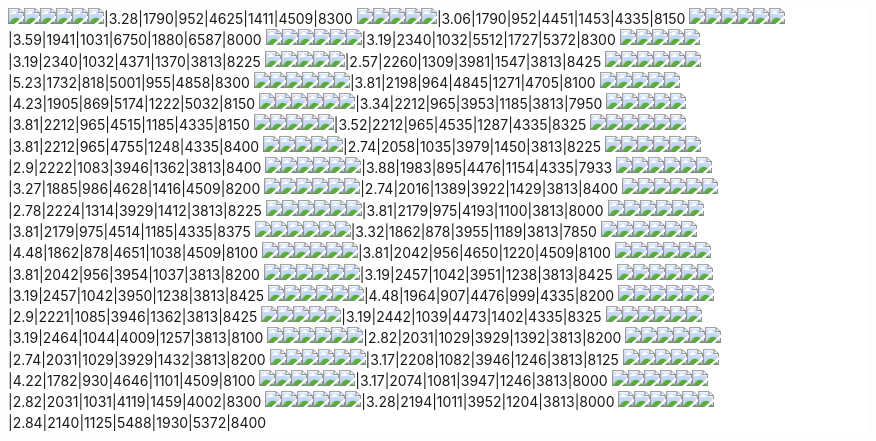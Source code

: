 ![](/item/3091.png)![](/item/3071.png)![](/item/1001.png)![](/item/1053.png)![](/item/1055.png)![](/item/1036.png)|3.28|1790|952|4625|1411|4509|8300
![](/item/3091.png)![](/item/6631.png)![](/item/1001.png)![](/item/1053.png)![](/item/1055.png)|3.06|1790|952|4451|1453|4335|8150
![](/item/3026.png)![](/item/3095.png)![](/item/1001.png)![](/item/1053.png)![](/item/1055.png)![](/item/1036.png)|3.59|1941|1031|6750|1880|6587|8000
![](/item/6673.png)![](/item/3004.png)![](/item/1001.png)![](/item/1055.png)![](/item/1038.png)![](/item/1036.png)|3.19|2340|1032|5512|1727|5372|8300
![](/item/3074.png)![](/item/3072.png)![](/item/1001.png)![](/item/1055.png)![](/item/1037.png)|3.19|2340|1032|4371|1370|3813|8225
![](/item/3074.png)![](/item/6671.png)![](/item/1001.png)![](/item/1055.png)![](/item/1037.png)|2.57|2260|1309|3981|1547|3813|8425
![](/item/6035.png)![](/item/6632.png)![](/item/1001.png)![](/item/1053.png)![](/item/1055.png)![](/item/1036.png)|5.23|1732|818|5001|955|4858|8300
![](/item/6692.png)![](/item/3181.png)![](/item/1001.png)![](/item/1053.png)![](/item/1055.png)![](/item/1036.png)|3.81|2198|964|4845|1271|4705|8100
![](/item/3071.png)![](/item/3161.png)![](/item/1001.png)![](/item/1053.png)![](/item/1055.png)|4.23|1905|869|5174|1222|5032|8150
![](/item/3006.png)![](/item/3004.png)![](/item/1053.png)![](/item/1055.png)![](/item/1038.png)![](/item/1038.png)|3.34|2212|965|3953|1185|3813|7950
![](/item/6630.png)![](/item/3004.png)![](/item/1001.png)![](/item/1055.png)![](/item/1038.png)|3.81|2212|965|4515|1185|4335|8150
![](/item/3074.png)![](/item/6631.png)![](/item/1001.png)![](/item/1055.png)![](/item/1037.png)|3.52|2212|965|4535|1287|4335|8325
![](/item/3156.png)![](/item/6630.png)![](/item/1001.png)![](/item/1055.png)![](/item/1038.png)![](/item/1036.png)|3.81|2212|965|4755|1248|4335|8400
![](/item/3091.png)![](/item/3074.png)![](/item/1001.png)![](/item/1055.png)![](/item/1037.png)|2.74|2058|1035|3979|1450|3813|8225
![](/item/6675.png)![](/item/3087.png)![](/item/1001.png)![](/item/1053.png)![](/item/1055.png)![](/item/1036.png)|2.9|2222|1083|3946|1362|3813|8400
![](/item/6695.png)![](/item/3078.png)![](/item/1001.png)![](/item/1053.png)![](/item/1055.png)![](/item/1036.png)|3.88|1983|895|4476|1154|4335|7933
![](/item/3181.png)![](/item/3124.png)![](/item/1001.png)![](/item/1053.png)![](/item/1055.png)![](/item/1036.png)|3.27|1885|986|4628|1416|4509|8200
![](/item/3087.png)![](/item/6671.png)![](/item/1001.png)![](/item/1053.png)![](/item/1055.png)![](/item/1036.png)|2.74|2016|1389|3922|1429|3813|8400
![](/item/3179.png)![](/item/6671.png)![](/item/1001.png)![](/item/1053.png)![](/item/1055.png)![](/item/1037.png)|2.78|2224|1314|3929|1412|3813|8225
![](/item/3156.png)![](/item/6694.png)![](/item/1001.png)![](/item/1053.png)![](/item/1055.png)![](/item/1036.png)|3.81|2179|975|4193|1100|3813|8000
![](/item/6630.png)![](/item/6694.png)![](/item/1001.png)![](/item/1055.png)![](/item/1037.png)![](/item/1036.png)|3.81|2179|975|4514|1185|4335|8375
![](/item/3046.png)![](/item/3006.png)![](/item/1053.png)![](/item/1055.png)![](/item/1038.png)![](/item/1038.png)|3.32|1862|878|3955|1189|3813|7850
![](/item/3071.png)![](/item/3139.png)![](/item/1001.png)![](/item/1053.png)![](/item/1055.png)![](/item/1036.png)|4.48|1862|878|4651|1038|4509|8100
![](/item/3036.png)![](/item/3071.png)![](/item/1001.png)![](/item/1053.png)![](/item/1055.png)![](/item/1036.png)|3.81|2042|956|4650|1220|4509|8100
![](/item/3139.png)![](/item/6694.png)![](/item/1001.png)![](/item/1053.png)![](/item/1055.png)![](/item/1036.png)|3.81|2042|956|3954|1037|3813|8200
![](/item/6693.png)![](/item/3004.png)![](/item/1001.png)![](/item/1053.png)![](/item/1055.png)![](/item/1037.png)|3.19|2457|1042|3951|1238|3813|8425
![](/item/6696.png)![](/item/3004.png)![](/item/1001.png)![](/item/1053.png)![](/item/1055.png)![](/item/1037.png)|3.19|2457|1042|3950|1238|3813|8425
![](/item/6035.png)![](/item/6694.png)![](/item/1001.png)![](/item/1053.png)![](/item/1055.png)![](/item/1036.png)|4.48|1964|907|4476|999|4335|8200
![](/item/3087.png)![](/item/3004.png)![](/item/1001.png)![](/item/1053.png)![](/item/1055.png)![](/item/1037.png)|2.9|2221|1085|3946|1362|3813|8425
![](/item/3142.png)![](/item/6035.png)![](/item/1053.png)![](/item/1055.png)![](/item/1037.png)|3.19|2442|1039|4473|1402|4335|8325
![](/item/3074.png)![](/item/3179.png)![](/item/1001.png)![](/item/1055.png)![](/item/1038.png)![](/item/1036.png)|3.19|2464|1044|4009|1257|3813|8100
![](/item/3091.png)![](/item/6693.png)![](/item/1001.png)![](/item/1053.png)![](/item/1055.png)![](/item/1036.png)|2.82|2031|1029|3929|1392|3813|8200
![](/item/3091.png)![](/item/6696.png)![](/item/1001.png)![](/item/1053.png)![](/item/1055.png)![](/item/1036.png)|2.74|2031|1029|3929|1432|3813|8200
![](/item/6695.png)![](/item/3087.png)![](/item/1001.png)![](/item/1053.png)![](/item/1055.png)![](/item/1037.png)|3.17|2208|1082|3946|1246|3813|8125
![](/item/3071.png)![](/item/3094.png)![](/item/1001.png)![](/item/1053.png)![](/item/1055.png)![](/item/1036.png)|4.22|1782|930|4646|1101|4509|8100
![](/item/3036.png)![](/item/3087.png)![](/item/1001.png)![](/item/1053.png)![](/item/1055.png)![](/item/1036.png)|3.17|2074|1081|3947|1246|3813|8000
![](/item/3091.png)![](/item/6692.png)![](/item/1001.png)![](/item/1053.png)![](/item/1055.png)![](/item/1036.png)|2.82|2031|1031|4119|1459|4002|8300
![](/item/6676.png)![](/item/3139.png)![](/item/1001.png)![](/item/1053.png)![](/item/1055.png)![](/item/1036.png)|3.28|2194|1011|3952|1204|3813|8000
![](/item/6673.png)![](/item/6672.png)![](/item/1001.png)![](/item/1055.png)![](/item/1038.png)![](/item/1036.png)|2.84|2140|1125|5488|1930|5372|8400